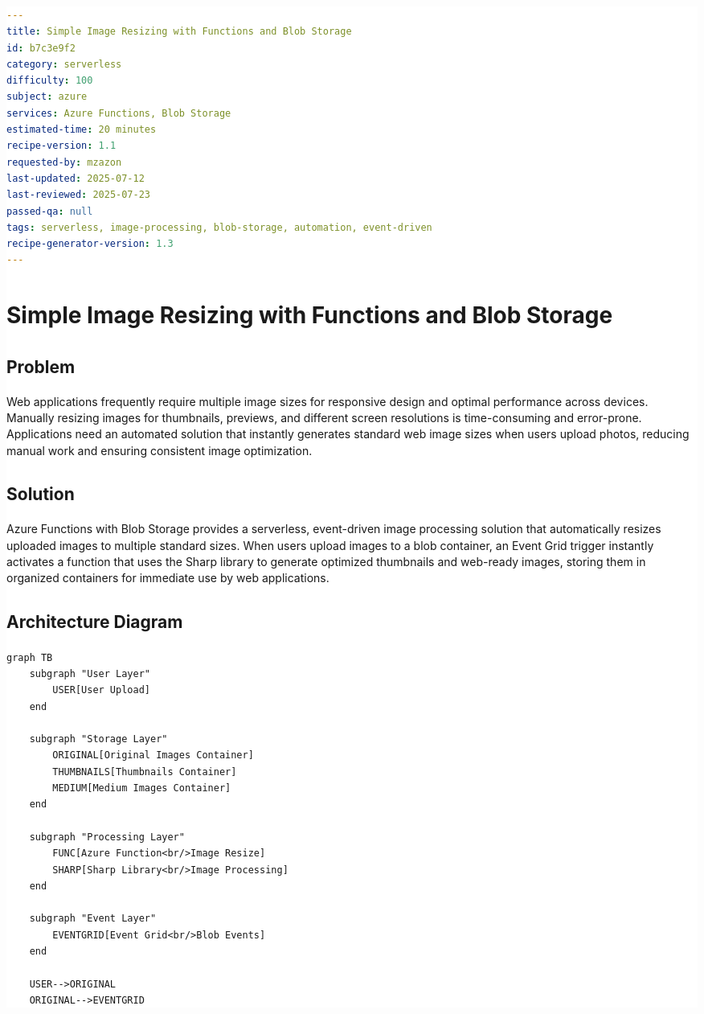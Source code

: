 ```yaml
---
title: Simple Image Resizing with Functions and Blob Storage
id: b7c3e9f2
category: serverless
difficulty: 100
subject: azure
services: Azure Functions, Blob Storage
estimated-time: 20 minutes
recipe-version: 1.1
requested-by: mzazon
last-updated: 2025-07-12
last-reviewed: 2025-07-23
passed-qa: null
tags: serverless, image-processing, blob-storage, automation, event-driven
recipe-generator-version: 1.3
---
```


# Simple Image Resizing with Functions and Blob Storage

## Problem

Web applications frequently require multiple image sizes for responsive design and optimal performance across devices. Manually resizing images for thumbnails, previews, and different screen resolutions is time-consuming and error-prone. Applications need an automated solution that instantly generates standard web image sizes when users upload photos, reducing manual work and ensuring consistent image optimization.

## Solution

Azure Functions with Blob Storage provides a serverless, event-driven image processing solution that automatically resizes uploaded images to multiple standard sizes. When users upload images to a blob container, an Event Grid trigger instantly activates a function that uses the Sharp library to generate optimized thumbnails and web-ready images, storing them in organized containers for immediate use by web applications.

## Architecture Diagram

```mermaid
graph TB
    subgraph "User Layer"
        USER[User Upload]
    end
    
    subgraph "Storage Layer"
        ORIGINAL[Original Images Container]
        THUMBNAILS[Thumbnails Container]
        MEDIUM[Medium Images Container]
    end
    
    subgraph "Processing Layer"
        FUNC[Azure Function<br/>Image Resize]
        SHARP[Sharp Library<br/>Image Processing]
    end
    
    subgraph "Event Layer"
        EVENTGRID[Event Grid<br/>Blob Events]
    end
    
    USER-->ORIGINAL
    ORIGINAL-->EVENTGRID
```